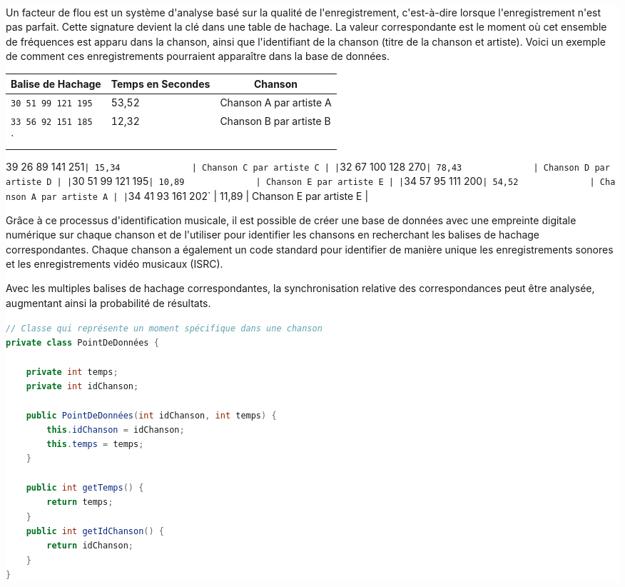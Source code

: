 Un facteur de flou est un système d'analyse basé sur la qualité de
l'enregistrement, c'est-à-dire lorsque l'enregistrement n'est pas parfait. Cette
signature devient la clé dans une table de hachage. La valeur correspondante est
le moment où cet ensemble de fréquences est apparu dans la chanson, ainsi que
l'identifiant de la chanson (titre de la chanson et artiste). Voici un exemple
de comment ces enregistrements pourraient apparaître dans la base de données.

| Balise de Hachage  | Temps en Secondes | Chanson                 |
| ------------------ | ----------------- | ----------------------- |
| `30 51 99 121 195` | 53,52             | Chanson A par artiste A |
| `33 56 92 151 185` | 12,32             | Chanson B par artiste B |
| `                  |                   |                         |

39 26 89 141 251`| 15,34              | Chanson C par artiste C | |`32 67 100
128 270`| 78,43              | Chanson D par artiste D | |`30 51 99 121
195`| 10,89              | Chanson E par artiste E | |`34 57 95 111
200`| 54,52              | Chanson A par artiste A | |`34 41 93 161 202` | 11,89
| Chanson E par artiste E |

Grâce à ce processus d'identification musicale, il est possible de créer une
base de données avec une empreinte digitale numérique sur chaque chanson et de
l'utiliser pour identifier les chansons en recherchant les balises de hachage
correspondantes. Chaque chanson a également un code standard pour identifier de
manière unique les enregistrements sonores et les enregistrements vidéo musicaux
(ISRC).

Avec les multiples balises de hachage correspondantes, la synchronisation
relative des correspondances peut être analysée, augmentant ainsi la probabilité
de résultats.

```java
// Classe qui représente un moment spécifique dans une chanson
private class PointDeDonnées {

    private int temps;
    private int idChanson;

    public PointDeDonnées(int idChanson, int temps) {
        this.idChanson = idChanson;
        this.temps = temps;
    }
    
    public int getTemps() {
        return temps;
    }
    public int getIdChanson() {
        return idChanson;
    }
}
```
